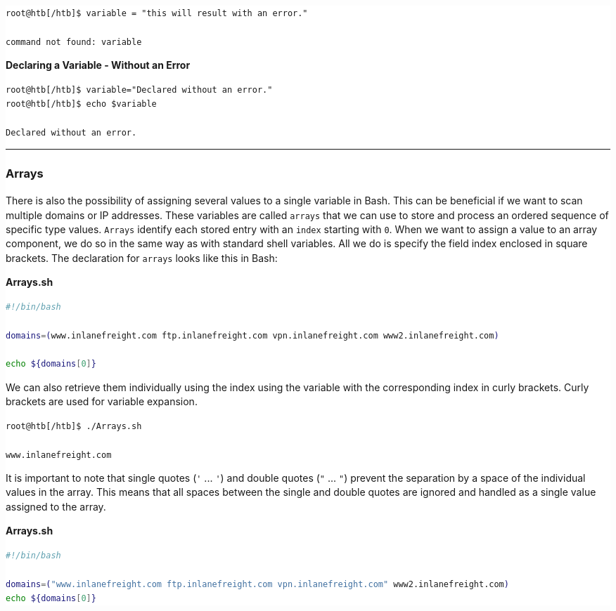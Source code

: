 ```shell-session
root@htb[/htb]$ variable = "this will result with an error."

command not found: variable
```

**Declaring a Variable - Without an Error**

```shell-session
root@htb[/htb]$ variable="Declared without an error."
root@htb[/htb]$ echo $variable

Declared without an error.
```

***

### Arrays

There is also the possibility of assigning several values to a single variable in Bash. This can be beneficial if we want to scan multiple domains or IP addresses. These variables are called `arrays` that we can use to store and process an ordered sequence of specific type values. `Arrays` identify each stored entry with an `index` starting with `0`. When we want to assign a value to an array component, we do so in the same way as with standard shell variables. All we do is specify the field index enclosed in square brackets. The declaration for `arrays` looks like this in Bash:

**Arrays.sh**

```bash
#!/bin/bash

domains=(www.inlanefreight.com ftp.inlanefreight.com vpn.inlanefreight.com www2.inlanefreight.com)

echo ${domains[0]}
```

We can also retrieve them individually using the index using the variable with the corresponding index in curly brackets. Curly brackets are used for variable expansion.

```shell-session
root@htb[/htb]$ ./Arrays.sh

www.inlanefreight.com
```

It is important to note that single quotes (`'` ... `'`) and double quotes (`"` ... `"`) prevent the separation by a space of the individual values in the array. This means that all spaces between the single and double quotes are ignored and handled as a single value assigned to the array.

**Arrays.sh**

```bash
#!/bin/bash

domains=("www.inlanefreight.com ftp.inlanefreight.com vpn.inlanefreight.com" www2.inlanefreight.com)
echo ${domains[0]}
```
